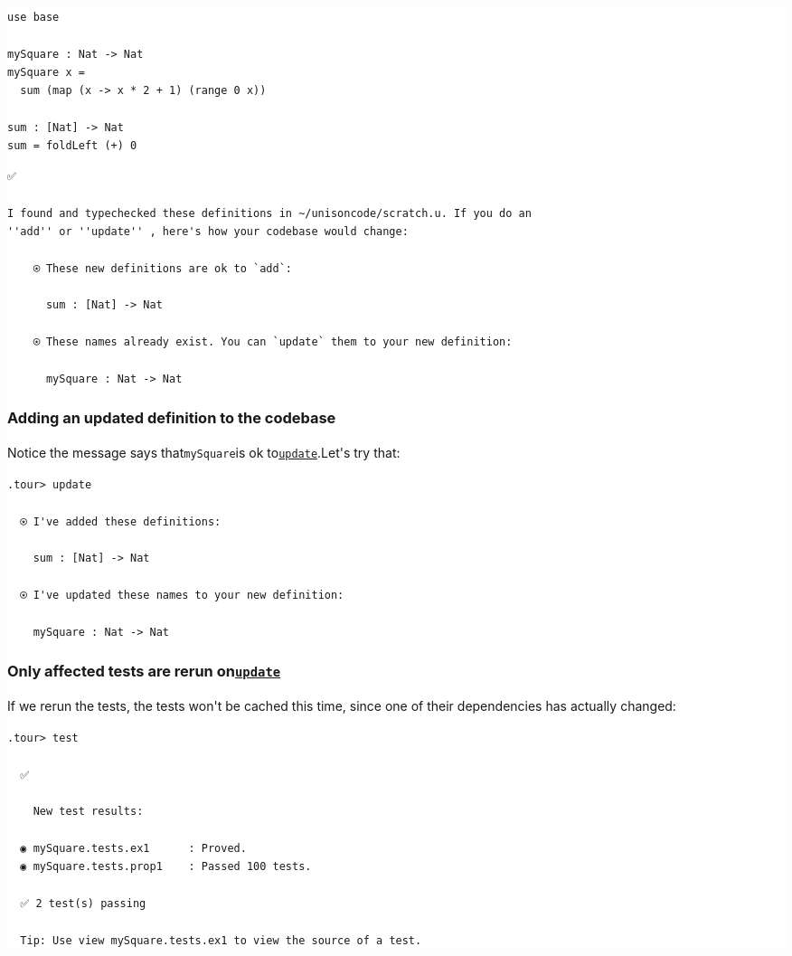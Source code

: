 ```
use base

mySquare : Nat -> Nat
mySquare x =
  sum (map (x -> x * 2 + 1) (range 0 x))

sum : [Nat] -> Nat
sum = foldLeft (+) 0
```

```
✅

I found and typechecked these definitions in ~/unisoncode/scratch.u. If you do an
''add'' or ''update'' , here's how your codebase would change:

    ⍟ These new definitions are ok to `add`:

      sum : [Nat] -> Nat

    ⍟ These names already exist. You can `update` them to your new definition:

      mySquare : Nat -> Nat
```

### Adding an updated definition to the codebase

Notice the message says that`mySquare`is ok to[`update`](https://www.unison-lang.org/learn/ucm-commands/update).Let's try that:

```
.tour> update

  ⍟ I've added these definitions:

    sum : [Nat] -> Nat

  ⍟ I've updated these names to your new definition:

    mySquare : Nat -> Nat
```

### Only affected tests are rerun on[`update`](https://www.unison-lang.org/learn/ucm-commands/update)

If we rerun the tests, the tests won't be cached this time, since one of their dependencies has actually changed:

```
.tour> test

  ✅

    New test results:

  ◉ mySquare.tests.ex1      : Proved.
  ◉ mySquare.tests.prop1    : Passed 100 tests.

  ✅ 2 test(s) passing

  Tip: Use view mySquare.tests.ex1 to view the source of a test.
```
